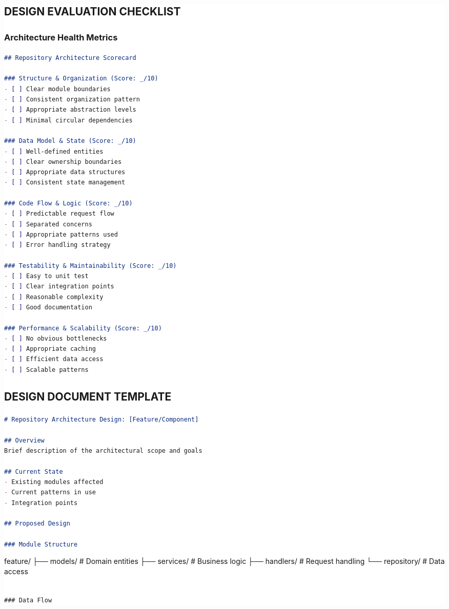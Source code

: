## DESIGN EVALUATION CHECKLIST

### Architecture Health Metrics

```markdown
## Repository Architecture Scorecard

### Structure & Organization (Score: _/10)
- [ ] Clear module boundaries
- [ ] Consistent organization pattern
- [ ] Appropriate abstraction levels
- [ ] Minimal circular dependencies

### Data Model & State (Score: _/10)
- [ ] Well-defined entities
- [ ] Clear ownership boundaries
- [ ] Appropriate data structures
- [ ] Consistent state management

### Code Flow & Logic (Score: _/10)
- [ ] Predictable request flow
- [ ] Separated concerns
- [ ] Appropriate patterns used
- [ ] Error handling strategy

### Testability & Maintainability (Score: _/10)
- [ ] Easy to unit test
- [ ] Clear integration points
- [ ] Reasonable complexity
- [ ] Good documentation

### Performance & Scalability (Score: _/10)
- [ ] No obvious bottlenecks
- [ ] Appropriate caching
- [ ] Efficient data access
- [ ] Scalable patterns
```

## DESIGN DOCUMENT TEMPLATE

```markdown
# Repository Architecture Design: [Feature/Component]

## Overview
Brief description of the architectural scope and goals

## Current State
- Existing modules affected
- Current patterns in use
- Integration points

## Proposed Design

### Module Structure
```
feature/
├── models/      # Domain entities
├── services/    # Business logic
├── handlers/    # Request handling
└── repository/  # Data access
```

### Data Flow
```